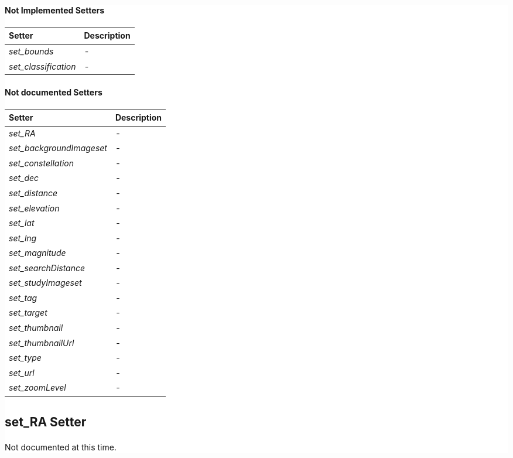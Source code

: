 

#### Not Implemented Setters

| Setter               | Description |
|:---------------------|:------------|
| _set_bounds_         | -           |
| _set_classification_ | -           |


#### Not documented Setters

| Setter                   | Description |
|:-------------------------|:------------|
| _set_RA_                 | -           |
| _set_backgroundImageset_ | -           |
| _set_constellation_      | -           |
| _set_dec_                | -           |
| _set_distance_           | -           |
| _set_elevation_          | -           |
| _set_lat_                | -           |
| _set_lng_                | -           |
| _set_magnitude_          | -           |
| _set_searchDistance_     | -           |
| _set_studyImageset_      | -           |
| _set_tag_                | -           |
| _set_target_             | -           |
| _set_thumbnail_          | -           |
| _set_thumbnailUrl_       | -           |
| _set_type_               | -           |
| _set_url_                | -           |
| _set_zoomLevel_          | -           |






## set_RA Setter
Not documented at this time.
